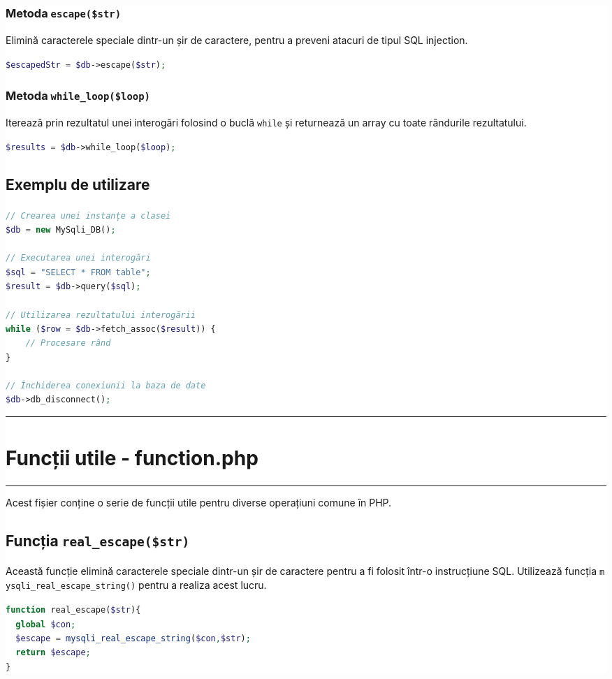 ### Metoda `escape($str)`

Elimină caracterele speciale dintr-un șir de caractere, pentru a preveni atacuri de tipul SQL injection.

```php
$escapedStr = $db->escape($str);
```

### Metoda `while_loop($loop)`

Iterează prin rezultatul unei interogări folosind o buclă `while` și returnează un array cu toate rândurile rezultatului.

```php
$results = $db->while_loop($loop);
```

## Exemplu de utilizare

```php
// Crearea unei instanțe a clasei
$db = new MySqli_DB();

// Executarea unei interogări
$sql = "SELECT * FROM table";
$result = $db->query($sql);

// Utilizarea rezultatului interogării
while ($row = $db->fetch_assoc($result)) {
    // Procesare rând
}

// Închiderea conexiunii la baza de date
$db->db_disconnect();
```
---

# Funcții utile - function.php

---
Acest fișier conține o serie de funcții utile pentru diverse operațiuni comune în PHP.

## Funcția `real_escape($str)`

Această funcție elimină caracterele speciale dintr-un șir de caractere pentru a fi folosit într-o instrucțiune SQL. Utilizează funcția `mysqli_real_escape_string()` pentru a realiza acest lucru.

```php
function real_escape($str){
  global $con;
  $escape = mysqli_real_escape_string($con,$str);
  return $escape;
}
```

